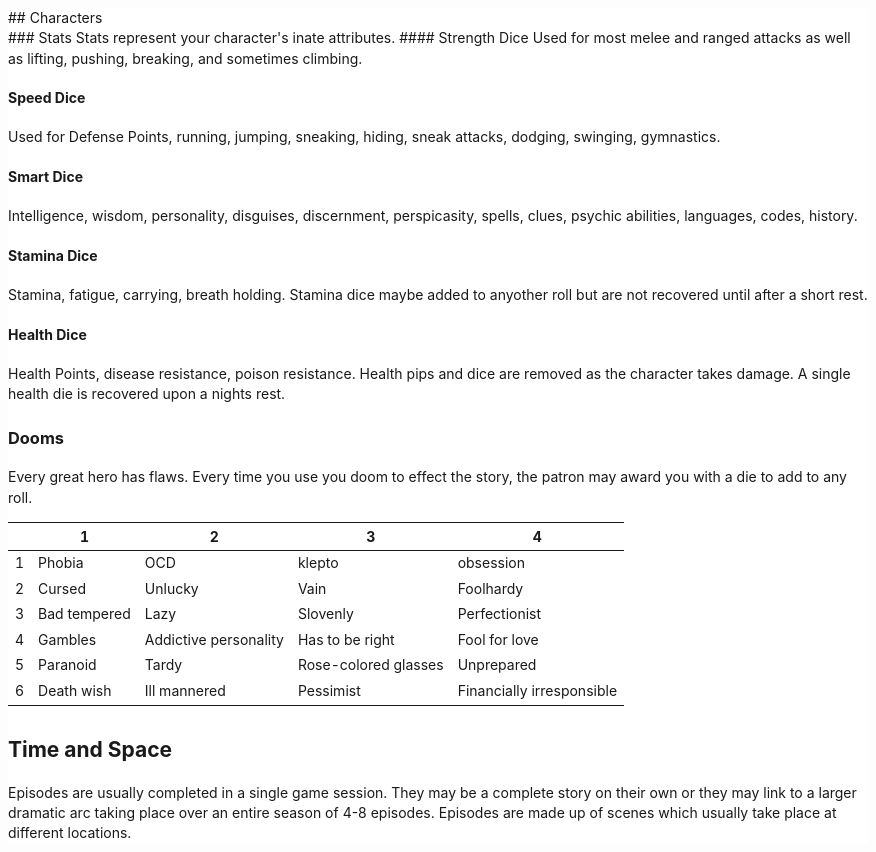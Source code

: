</div>   
## Characters
<div markdown="1" class="colstwo">
### Stats
Stats represent your character's inate attributes. 
#### Strength Dice
Used for most melee and ranged attacks as well as lifting, pushing, breaking, and sometimes climbing.

#### Speed Dice
Used for Defense Points, running, jumping, sneaking, hiding, sneak attacks, dodging, swinging, gymnastics.

#### Smart Dice
Intelligence, wisdom, personality, disguises, discernment, perspicasity, spells, clues, psychic abilities, languages, codes, history.

#### Stamina Dice
Stamina, fatigue, carrying, breath holding.
Stamina dice maybe added to anyother roll but are not recovered until after a short rest.

#### Health Dice
Health Points, disease resistance, poison resistance. 
Health pips and dice are removed as the character takes damage.
A single health die is recovered upon a nights rest.
   
### Dooms
Every great hero has flaws. Every time you use you doom to effect the story, the patron may award you with a die to add to any roll.

|   | 1            | 2                     | 3                    | 4                         |
|---|--------------|-----------------------|----------------------|---------------------------|
| 1 | Phobia       | OCD                   | klepto               | obsession                 |
| 2 | Cursed       | Unlucky               | Vain                 | Foolhardy                 |
| 3 | Bad tempered | Lazy                  | Slovenly             | Perfectionist             |
| 4 | Gambles      | Addictive personality | Has to be right      | Fool for love             |
| 5 | Paranoid     | Tardy                 | Rose-colored glasses | Unprepared                |
| 6 | Death wish   | Ill mannered          | Pessimist            | Financially irresponsible |

</div>

## Time and Space
<div markdown="1" class="colstwo">
Episodes are usually completed in a single game session.
They may be a complete story on their own or they may link to a larger dramatic arc taking place over an entire season of 4-8 episodes.
Episodes are made up of scenes which usually take place at different locations.
